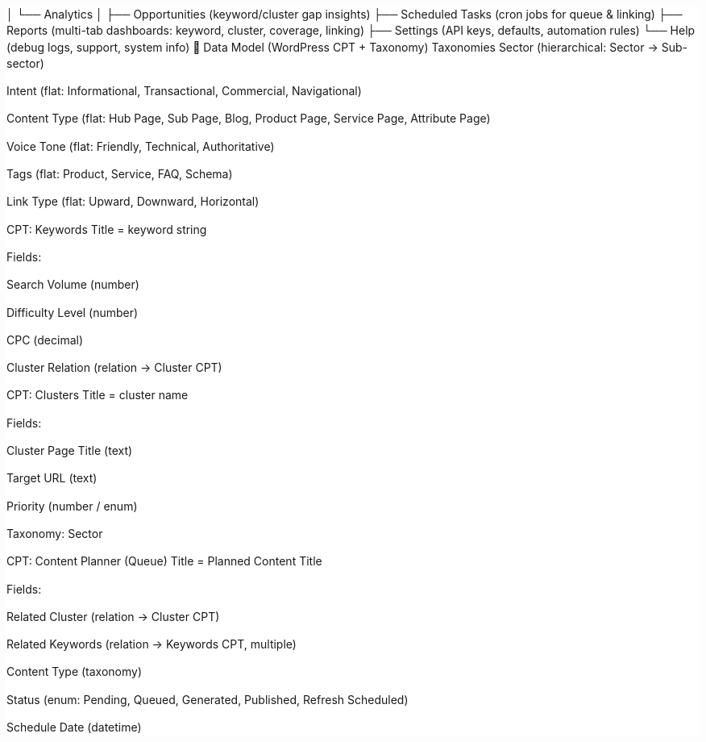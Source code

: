 │   └── Analytics
│
├── Opportunities (keyword/cluster gap insights)
├── Scheduled Tasks (cron jobs for queue & linking)
├── Reports (multi-tab dashboards: keyword, cluster, coverage, linking)
├── Settings (API keys, defaults, automation rules)
└── Help (debug logs, support, system info)
📂 Data Model (WordPress CPT + Taxonomy)
Taxonomies
Sector (hierarchical: Sector → Sub-sector)

Intent (flat: Informational, Transactional, Commercial, Navigational)

Content Type (flat: Hub Page, Sub Page, Blog, Product Page, Service Page, Attribute Page)

Voice Tone (flat: Friendly, Technical, Authoritative)

Tags (flat: Product, Service, FAQ, Schema)

Link Type (flat: Upward, Downward, Horizontal)

CPT: Keywords
Title = keyword string

Fields:

Search Volume (number)

Difficulty Level (number)

CPC (decimal)

Cluster Relation (relation → Cluster CPT)

CPT: Clusters
Title = cluster name

Fields:

Cluster Page Title (text)

Target URL (text)

Priority (number / enum)

Taxonomy: Sector

CPT: Content Planner (Queue)
Title = Planned Content Title

Fields:

Related Cluster (relation → Cluster CPT)

Related Keywords (relation → Keywords CPT, multiple)

Content Type (taxonomy)

Status (enum: Pending, Queued, Generated, Published, Refresh Scheduled)

Schedule Date (datetime)
